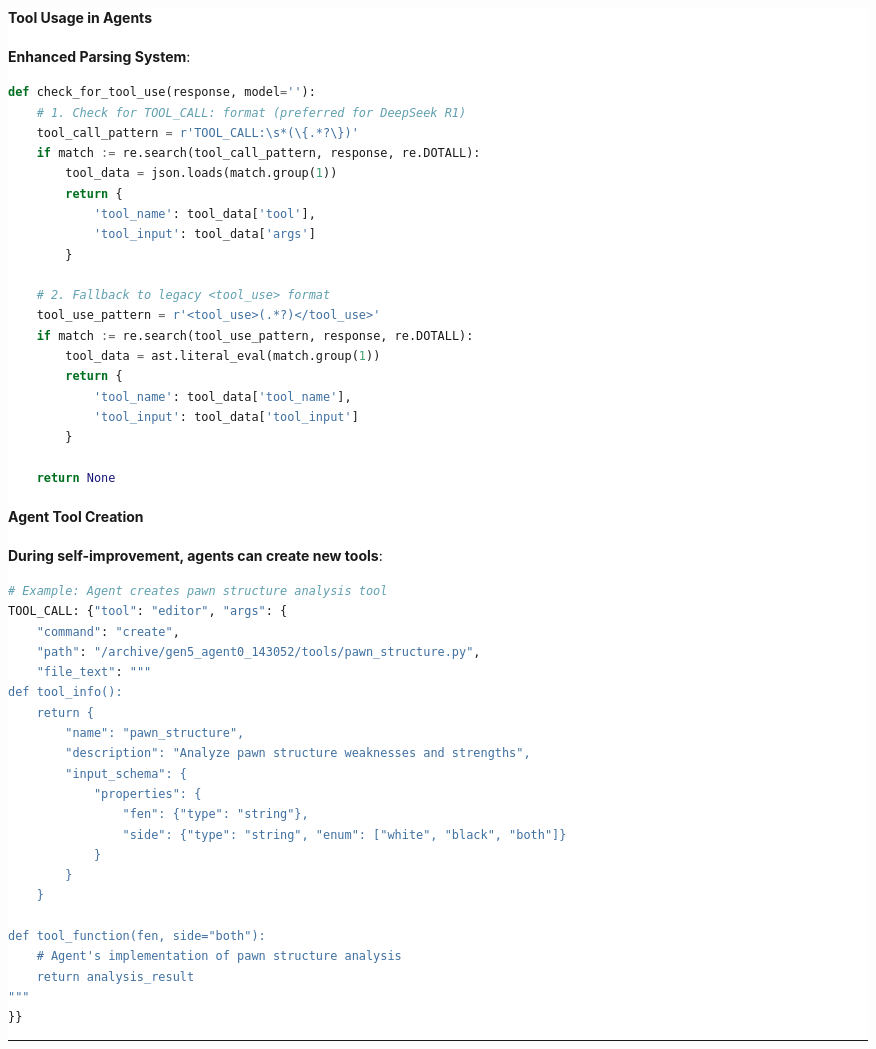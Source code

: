 
#### Tool Usage in Agents

**Enhanced Parsing System**:
```python
def check_for_tool_use(response, model=''):
    # 1. Check for TOOL_CALL: format (preferred for DeepSeek R1)
    tool_call_pattern = r'TOOL_CALL:\s*(\{.*?\})'
    if match := re.search(tool_call_pattern, response, re.DOTALL):
        tool_data = json.loads(match.group(1))
        return {
            'tool_name': tool_data['tool'],
            'tool_input': tool_data['args']
        }
    
    # 2. Fallback to legacy <tool_use> format
    tool_use_pattern = r'<tool_use>(.*?)</tool_use>'
    if match := re.search(tool_use_pattern, response, re.DOTALL):
        tool_data = ast.literal_eval(match.group(1))
        return {
            'tool_name': tool_data['tool_name'],
            'tool_input': tool_data['tool_input']
        }
    
    return None
```

#### Agent Tool Creation

**During self-improvement, agents can create new tools**:
```python
# Example: Agent creates pawn structure analysis tool
TOOL_CALL: {"tool": "editor", "args": {
    "command": "create",
    "path": "/archive/gen5_agent0_143052/tools/pawn_structure.py",
    "file_text": """
def tool_info():
    return {
        "name": "pawn_structure",
        "description": "Analyze pawn structure weaknesses and strengths",
        "input_schema": {
            "properties": {
                "fen": {"type": "string"},
                "side": {"type": "string", "enum": ["white", "black", "both"]}
            }
        }
    }

def tool_function(fen, side="both"):
    # Agent's implementation of pawn structure analysis
    return analysis_result
"""
}}
```

---